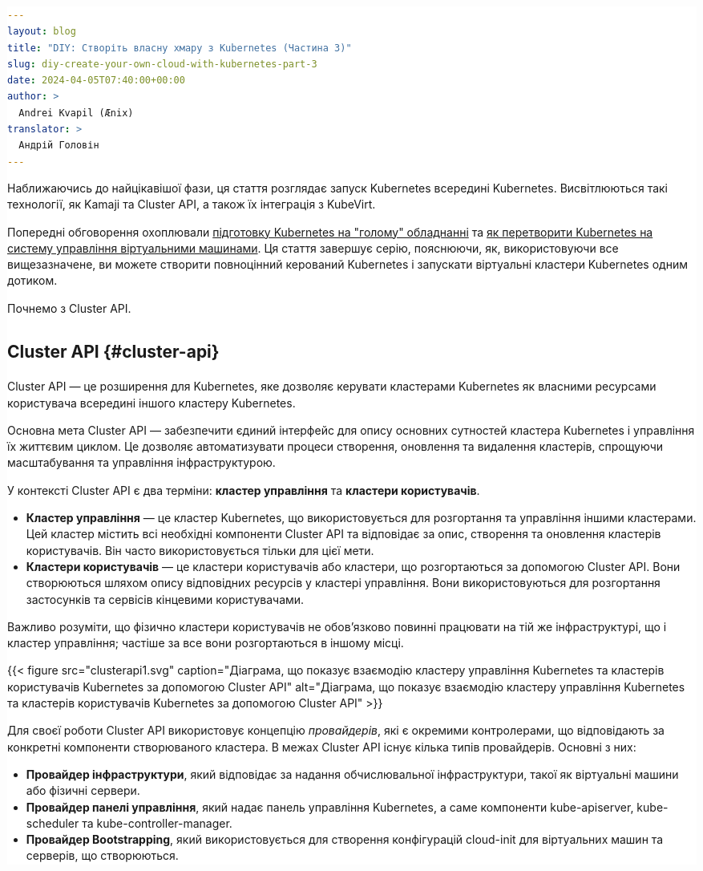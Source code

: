 ```yaml
---
layout: blog
title: "DIY: Створіть власну хмару з Kubernetes (Частина 3)"
slug: diy-create-your-own-cloud-with-kubernetes-part-3
date: 2024-04-05T07:40:00+00:00
author: >
  Andrei Kvapil (Ænix)
translator: >
  Андрій Головін
---
```


Наближаючись до найцікавішої фази, ця стаття розглядає запуск Kubernetes всередині Kubernetes. Висвітлюються такі технології, як Kamaji та Cluster API, а також їх інтеграція з KubeVirt.

Попередні обговорення охоплювали [підготовку Kubernetes на "голому" обладнанні](/blog/2024/04/05/diy-create-your-own-cloud-with-kubernetes-part-1/) та [як перетворити Kubernetes на систему управління віртуальними машинами](/blog/2024/04/05/diy-create-your-own-cloud-with-kubernetes-part-2). Ця стаття завершує серію, пояснюючи, як, використовуючи все вищезазначене, ви можете створити повноцінний керований Kubernetes і запускати віртуальні кластери Kubernetes одним дотиком.

Почнемо з Cluster API.

## Cluster API {#cluster-api}

Cluster API — це розширення для Kubernetes, яке дозволяє керувати кластерами Kubernetes як власними ресурсами користувача всередині іншого кластеру Kubernetes.

Основна мета Cluster API — забезпечити єдиний інтерфейс для опису основних сутностей кластера Kubernetes і управління їх життєвим циклом. Це дозволяє автоматизувати процеси створення, оновлення та видалення кластерів, спрощуючи масштабування та управління інфраструктурою.

У контексті Cluster API є два терміни: **кластер управління** та **кластери користувачів**.

- **Кластер управління** — це кластер Kubernetes, що використовується для розгортання та управління іншими кластерами. Цей кластер містить всі необхідні компоненти Cluster API та відповідає за опис, створення та оновлення кластерів користувачів. Він часто використовується тільки для цієї мети.
- **Кластери користувачів** — це кластери користувачів або кластери, що розгортаються за допомогою Cluster API. Вони створюються шляхом опису відповідних ресурсів у кластері управління. Вони використовуються для розгортання застосунків та сервісів кінцевими користувачами.

Важливо розуміти, що фізично кластери користувачів не обовʼязково повинні працювати на тій же інфраструктурі, що і кластер управління; частіше за все вони розгортаються в іншому місці.

{{< figure src="clusterapi1.svg" caption="Діаграма, що показує взаємодію кластеру управління Kubernetes та кластерів користувачів Kubernetes за допомогою Cluster API" alt="Діаграма, що показує взаємодію кластеру управління Kubernetes та кластерів користувачів Kubernetes за допомогою Cluster API" >}}

Для своєї роботи Cluster API використовує концепцію _провайдерів_, які є окремими контролерами, що відповідають за конкретні компоненти створюваного кластера. В межах Cluster API існує кілька типів провайдерів. Основні з них:

- **Провайдер інфраструктури**, який відповідає за надання обчислювальної інфраструктури, такої як віртуальні машини або фізичні сервери.
- **Провайдер панелі управління**, який надає панель управління Kubernetes, а саме компоненти kube-apiserver, kube-scheduler та kube-controller-manager.
- **Провайдер Bootstrapping**, який використовується для створення конфігурацій cloud-init для віртуальних машин та серверів, що створюються.
